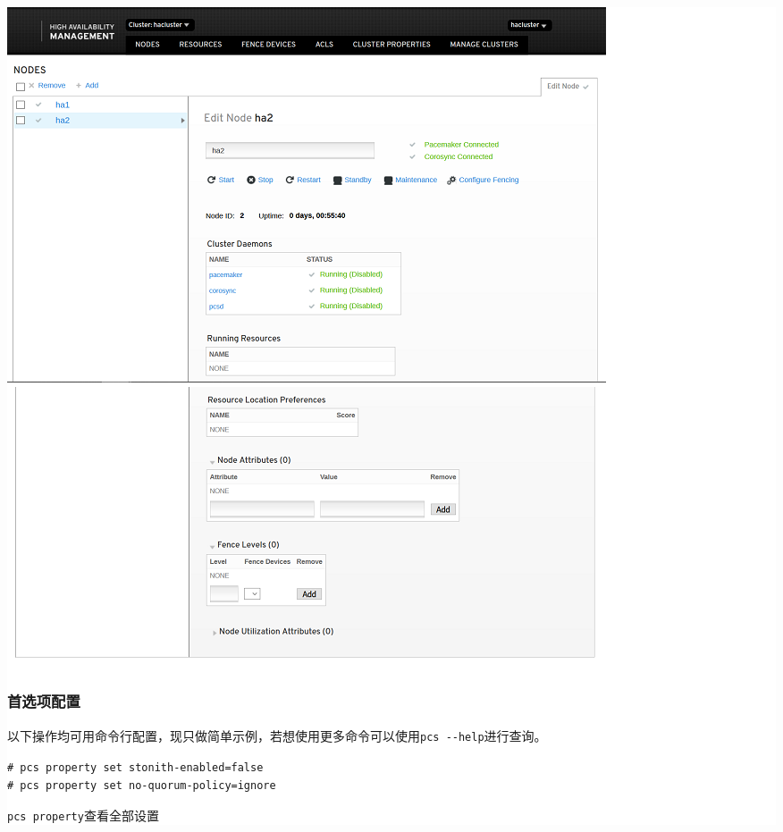 ![](./figures/HA-node-setting1.png)
![](./figures/HA-node-setting2.png)

### 首选项配置
以下操作均可用命令行配置，现只做简单示例，若想使用更多命令可以使用``pcs --help``进行查询。

```
# pcs property set stonith-enabled=false
# pcs property set no-quorum-policy=ignore
```
``pcs property``查看全部设置

